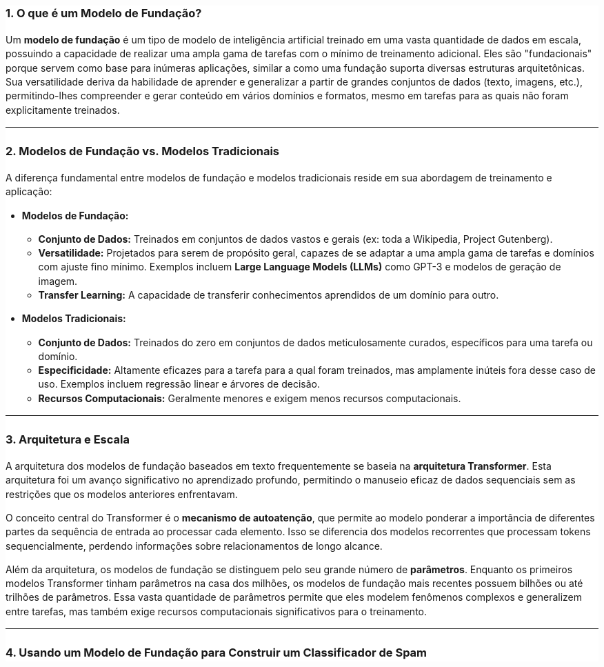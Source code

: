 ### 1. O que é um Modelo de Fundação?

Um **modelo de fundação** é um tipo de modelo de inteligência artificial treinado em uma vasta quantidade de dados em escala, possuindo a capacidade de realizar uma ampla gama de tarefas com o mínimo de treinamento adicional. Eles são "fundacionais" porque servem como base para inúmeras aplicações, similar a como uma fundação suporta diversas estruturas arquitetônicas. Sua versatilidade deriva da habilidade de aprender e generalizar a partir de grandes conjuntos de dados (texto, imagens, etc.), permitindo-lhes compreender e gerar conteúdo em vários domínios e formatos, mesmo em tarefas para as quais não foram explicitamente treinados.

---
### 2. Modelos de Fundação vs. Modelos Tradicionais

A diferença fundamental entre modelos de fundação e modelos tradicionais reside em sua abordagem de treinamento e aplicação:

* **Modelos de Fundação:**
    * **Conjunto de Dados:** Treinados em conjuntos de dados vastos e gerais (ex: toda a Wikipedia, Project Gutenberg).
    * **Versatilidade:** Projetados para serem de propósito geral, capazes de se adaptar a uma ampla gama de tarefas e domínios com ajuste fino mínimo. Exemplos incluem **Large Language Models (LLMs)** como GPT-3 e modelos de geração de imagem.
    * **Transfer Learning:** A capacidade de transferir conhecimentos aprendidos de um domínio para outro.

* **Modelos Tradicionais:**
    * **Conjunto de Dados:** Treinados do zero em conjuntos de dados meticulosamente curados, específicos para uma tarefa ou domínio.
    * **Especificidade:** Altamente eficazes para a tarefa para a qual foram treinados, mas amplamente inúteis fora desse caso de uso. Exemplos incluem regressão linear e árvores de decisão.
    * **Recursos Computacionais:** Geralmente menores e exigem menos recursos computacionais.

---
### 3. Arquitetura e Escala

A arquitetura dos modelos de fundação baseados em texto frequentemente se baseia na **arquitetura Transformer**. Esta arquitetura foi um avanço significativo no aprendizado profundo, permitindo o manuseio eficaz de dados sequenciais sem as restrições que os modelos anteriores enfrentavam.

O conceito central do Transformer é o **mecanismo de autoatenção**, que permite ao modelo ponderar a importância de diferentes partes da sequência de entrada ao processar cada elemento. Isso se diferencia dos modelos recorrentes que processam tokens sequencialmente, perdendo informações sobre relacionamentos de longo alcance.

Além da arquitetura, os modelos de fundação se distinguem pelo seu grande número de **parâmetros**. Enquanto os primeiros modelos Transformer tinham parâmetros na casa dos milhões, os modelos de fundação mais recentes possuem bilhões ou até trilhões de parâmetros. Essa vasta quantidade de parâmetros permite que eles modelem fenômenos complexos e generalizem entre tarefas, mas também exige recursos computacionais significativos para o treinamento.

---
### 4. Usando um Modelo de Fundação para Construir um Classificador de Spam
